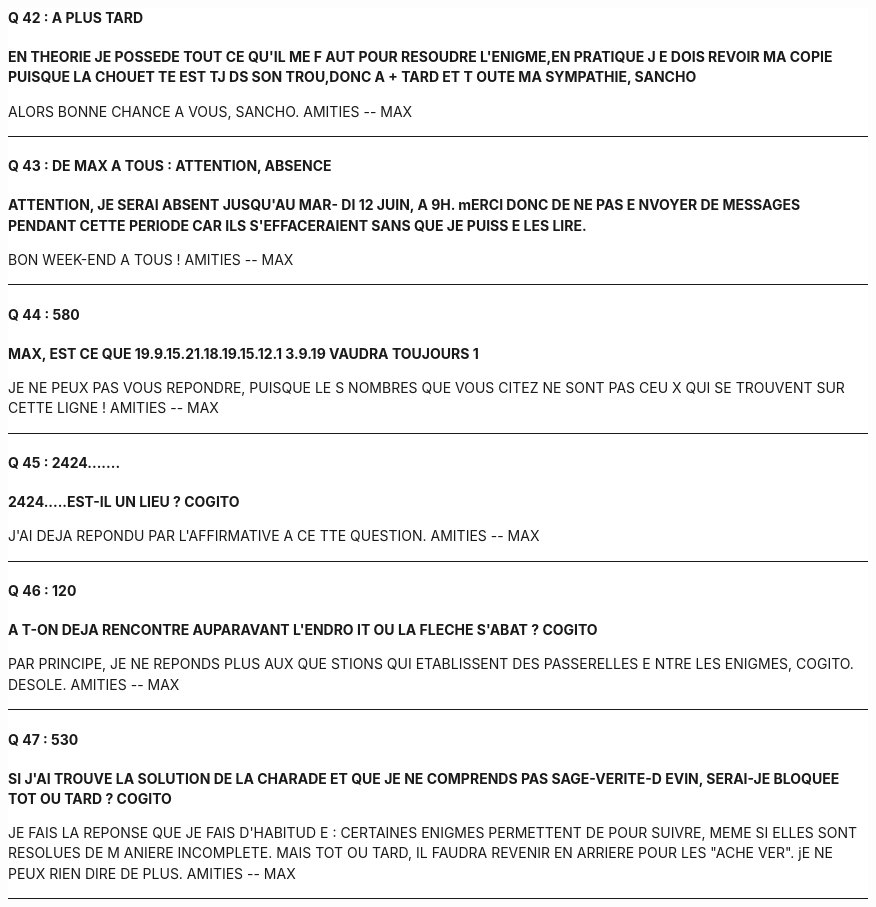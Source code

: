 
#### Q 42 : A PLUS TARD

**EN THEORIE JE POSSEDE TOUT CE QU'IL ME F AUT POUR
RESOUDRE L'ENIGME,EN PRATIQUE J E DOIS REVOIR MA COPIE PUISQUE LA CHOUET
 TE EST TJ DS SON TROU,DONC A + TARD ET T OUTE MA SYMPATHIE, SANCHO**

ALORS BONNE CHANCE A VOUS, SANCHO. AMITIES -- MAX

---

#### Q 43 : DE MAX A TOUS : ATTENTION, ABSENCE

**ATTENTION, JE SERAI ABSENT JUSQU'AU MAR- DI 12 JUIN, A
 9H. mERCI DONC DE NE PAS E NVOYER DE MESSAGES PENDANT CETTE PERIODE CAR
 ILS S'EFFACERAIENT SANS QUE JE PUISS E LES LIRE.**

BON WEEK-END A TOUS ! AMITIES -- MAX

---

#### Q 44 : 580

**MAX, EST CE QUE 19.9.15.21.18.19.15.12.1 3.9.19 VAUDRA TOUJOURS 1**

JE NE PEUX PAS VOUS REPONDRE, PUISQUE LE S NOMBRES QUE
 VOUS CITEZ NE SONT PAS CEU X QUI SE TROUVENT SUR CETTE LIGNE ! AMITIES
-- MAX

---

#### Q 45 : 2424.......

**2424.....EST-IL UN LIEU ? COGITO**

J'AI DEJA REPONDU PAR L'AFFIRMATIVE A CE TTE QUESTION. AMITIES -- MAX

---

#### Q 46 : 120

**A T-ON DEJA RENCONTRE AUPARAVANT L'ENDRO IT OU LA FLECHE S'ABAT ? COGITO**

PAR PRINCIPE, JE NE REPONDS PLUS AUX QUE STIONS QUI
ETABLISSENT DES PASSERELLES E NTRE LES ENIGMES, COGITO. DESOLE. AMITIES
-- MAX

---

#### Q 47 : 530

**SI J'AI TROUVE LA SOLUTION DE LA CHARADE ET QUE JE NE COMPRENDS PAS SAGE-VERITE-D EVIN, SERAI-JE BLOQUEE TOT OU TARD ? COGITO**

JE FAIS LA REPONSE QUE JE FAIS D'HABITUD E : CERTAINES
 ENIGMES PERMETTENT DE POUR SUIVRE, MEME SI ELLES SONT RESOLUES DE M
ANIERE INCOMPLETE. MAIS TOT OU TARD, IL  FAUDRA REVENIR EN ARRIERE POUR
LES "ACHE VER". jE NE PEUX RIEN DIRE DE PLUS. AMITIES -- MAX

---